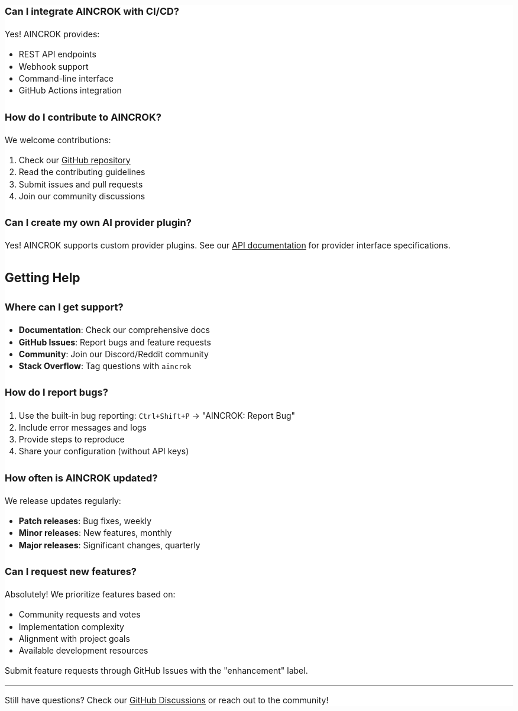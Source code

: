 ### Can I integrate AINCROK with CI/CD?

Yes! AINCROK provides:
- REST API endpoints
- Webhook support
- Command-line interface
- GitHub Actions integration

### How do I contribute to AINCROK?

We welcome contributions:
1. Check our [GitHub repository](https://github.com/your-org/aincrok)
2. Read the contributing guidelines
3. Submit issues and pull requests
4. Join our community discussions

### Can I create my own AI provider plugin?

Yes! AINCROK supports custom provider plugins. See our [API documentation](API.md) for provider interface specifications.

## Getting Help

### Where can I get support?

- **Documentation**: Check our comprehensive docs
- **GitHub Issues**: Report bugs and feature requests  
- **Community**: Join our Discord/Reddit community
- **Stack Overflow**: Tag questions with `aincrok`

### How do I report bugs?

1. Use the built-in bug reporting: `Ctrl+Shift+P` → "AINCROK: Report Bug"
2. Include error messages and logs
3. Provide steps to reproduce
4. Share your configuration (without API keys)

### How often is AINCROK updated?

We release updates regularly:
- **Patch releases**: Bug fixes, weekly
- **Minor releases**: New features, monthly  
- **Major releases**: Significant changes, quarterly

### Can I request new features?

Absolutely! We prioritize features based on:
- Community requests and votes
- Implementation complexity
- Alignment with project goals
- Available development resources

Submit feature requests through GitHub Issues with the "enhancement" label.

---

Still have questions? Check our [GitHub Discussions](https://github.com/your-org/aincrok/discussions) or reach out to the community!